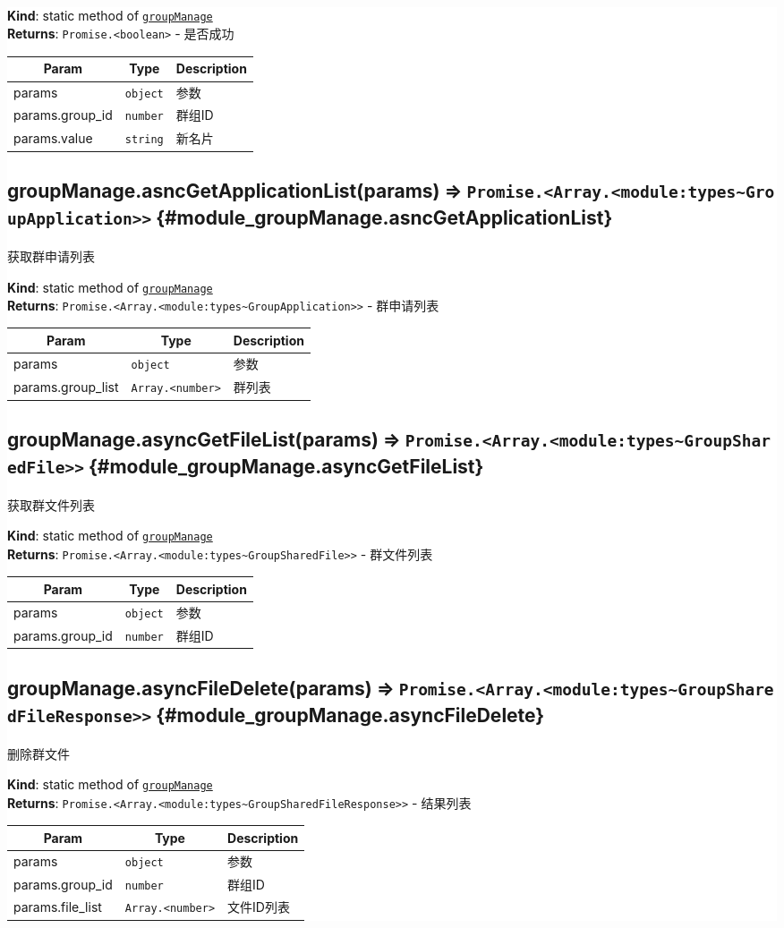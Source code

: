 **Kind**: static method of [<code>groupManage</code>](#module_groupManage)  
**Returns**: <code>Promise.&lt;boolean&gt;</code> - 是否成功  

| Param | Type | Description |
| --- | --- | --- |
| params | <code>object</code> | 参数 |
| params.group_id | <code>number</code> | 群组ID |
| params.value | <code>string</code> | 新名片 |

## groupManage.asncGetApplicationList(params) ⇒ <code>Promise.&lt;Array.&lt;module:types~GroupApplication&gt;&gt;</code> {#module_groupManage.asncGetApplicationList}
获取群申请列表

**Kind**: static method of [<code>groupManage</code>](#module_groupManage)  
**Returns**: <code>Promise.&lt;Array.&lt;module:types~GroupApplication&gt;&gt;</code> - 群申请列表  

| Param | Type | Description |
| --- | --- | --- |
| params | <code>object</code> | 参数 |
| params.group_list | <code>Array.&lt;number&gt;</code> | 群列表 |

## groupManage.asyncGetFileList(params) ⇒ <code>Promise.&lt;Array.&lt;module:types~GroupSharedFile&gt;&gt;</code> {#module_groupManage.asyncGetFileList}
获取群文件列表

**Kind**: static method of [<code>groupManage</code>](#module_groupManage)  
**Returns**: <code>Promise.&lt;Array.&lt;module:types~GroupSharedFile&gt;&gt;</code> - 群文件列表  

| Param | Type | Description |
| --- | --- | --- |
| params | <code>object</code> | 参数 |
| params.group_id | <code>number</code> | 群组ID |

## groupManage.asyncFileDelete(params) ⇒ <code>Promise.&lt;Array.&lt;module:types~GroupSharedFileResponse&gt;&gt;</code> {#module_groupManage.asyncFileDelete}
删除群文件

**Kind**: static method of [<code>groupManage</code>](#module_groupManage)  
**Returns**: <code>Promise.&lt;Array.&lt;module:types~GroupSharedFileResponse&gt;&gt;</code> - 结果列表  

| Param | Type | Description |
| --- | --- | --- |
| params | <code>object</code> | 参数 |
| params.group_id | <code>number</code> | 群组ID |
| params.file_list | <code>Array.&lt;number&gt;</code> | 文件ID列表 |
